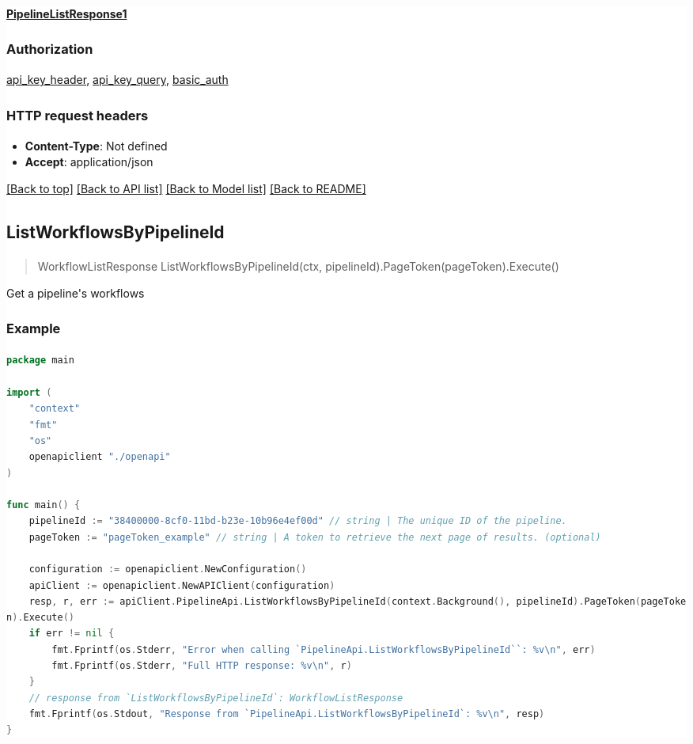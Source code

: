 [**PipelineListResponse1**](PipelineListResponse1.md)

### Authorization

[api_key_header](../README.md#api_key_header), [api_key_query](../README.md#api_key_query), [basic_auth](../README.md#basic_auth)

### HTTP request headers

- **Content-Type**: Not defined
- **Accept**: application/json

[[Back to top]](#) [[Back to API list]](../README.md#documentation-for-api-endpoints)
[[Back to Model list]](../README.md#documentation-for-models)
[[Back to README]](../README.md)


## ListWorkflowsByPipelineId

> WorkflowListResponse ListWorkflowsByPipelineId(ctx, pipelineId).PageToken(pageToken).Execute()

Get a pipeline's workflows



### Example

```go
package main

import (
    "context"
    "fmt"
    "os"
    openapiclient "./openapi"
)

func main() {
    pipelineId := "38400000-8cf0-11bd-b23e-10b96e4ef00d" // string | The unique ID of the pipeline.
    pageToken := "pageToken_example" // string | A token to retrieve the next page of results. (optional)

    configuration := openapiclient.NewConfiguration()
    apiClient := openapiclient.NewAPIClient(configuration)
    resp, r, err := apiClient.PipelineApi.ListWorkflowsByPipelineId(context.Background(), pipelineId).PageToken(pageToken).Execute()
    if err != nil {
        fmt.Fprintf(os.Stderr, "Error when calling `PipelineApi.ListWorkflowsByPipelineId``: %v\n", err)
        fmt.Fprintf(os.Stderr, "Full HTTP response: %v\n", r)
    }
    // response from `ListWorkflowsByPipelineId`: WorkflowListResponse
    fmt.Fprintf(os.Stdout, "Response from `PipelineApi.ListWorkflowsByPipelineId`: %v\n", resp)
}
```
